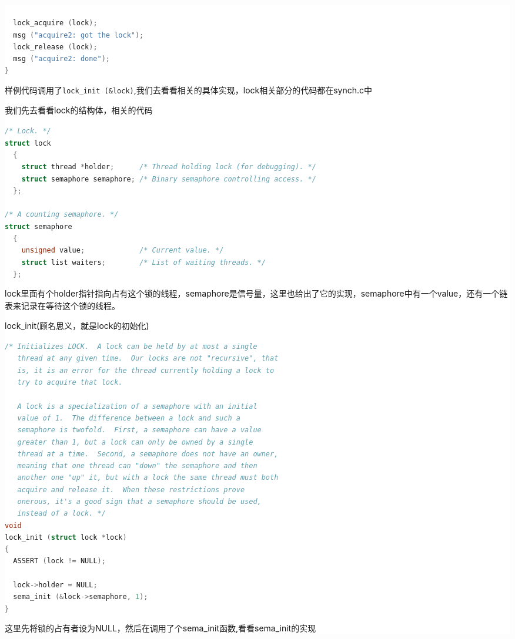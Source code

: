 ```c

  lock_acquire (lock);
  msg ("acquire2: got the lock");
  lock_release (lock);
  msg ("acquire2: done");
}
```
样例代码调用了`lock_init (&lock)`,我们去看看相关的具体实现，lock相关部分的代码都在synch.c中

我们先去看看lock的结构体，相关的代码
``` c
/* Lock. */
struct lock 
  {
    struct thread *holder;      /* Thread holding lock (for debugging). */
    struct semaphore semaphore; /* Binary semaphore controlling access. */
  };

/* A counting semaphore. */
struct semaphore 
  {
    unsigned value;             /* Current value. */
    struct list waiters;        /* List of waiting threads. */
  };
```
lock里面有个holder指针指向占有这个锁的线程，semaphore是信号量，这里也给出了它的实现，semaphore中有一个value，还有一个链表来记录在等待这个锁的线程。

lock_init(顾名思义，就是lock的初始化)
``` c
/* Initializes LOCK.  A lock can be held by at most a single
   thread at any given time.  Our locks are not "recursive", that
   is, it is an error for the thread currently holding a lock to
   try to acquire that lock.

   A lock is a specialization of a semaphore with an initial
   value of 1.  The difference between a lock and such a
   semaphore is twofold.  First, a semaphore can have a value
   greater than 1, but a lock can only be owned by a single
   thread at a time.  Second, a semaphore does not have an owner,
   meaning that one thread can "down" the semaphore and then
   another one "up" it, but with a lock the same thread must both
   acquire and release it.  When these restrictions prove
   onerous, it's a good sign that a semaphore should be used,
   instead of a lock. */
void
lock_init (struct lock *lock)
{
  ASSERT (lock != NULL);

  lock->holder = NULL;
  sema_init (&lock->semaphore, 1);
}
```
这里先将锁的占有者设为NULL，然后在调用了个sema_init函数,看看sema_init的实现
